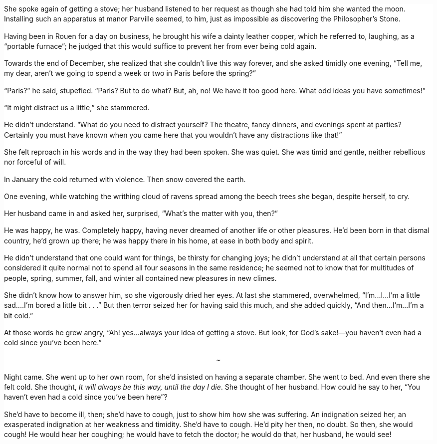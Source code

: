 She spoke again of getting a stove; her husband listened to her request as though she had told him she wanted the moon. Installing such an apparatus at manor Parville seemed, to him, just as impossible as discovering the Philosopher’s Stone.

Having been in Rouen for a day on business, he brought his wife a dainty leather copper, which he referred to, laughing, as a “portable furnace”; he judged that this would suffice to prevent her from ever being cold again.

Towards the end of December, she realized that she couldn’t live this way forever, and she asked timidly one evening, “Tell me, my dear, aren’t we going to spend a week or two in Paris before the spring?”

“Paris?” he said, stupefied. “Paris? But to do what? But, ah, no! We have it too good here. What odd ideas you have sometimes!”

“It might distract us a little,” she stammered.

He didn’t understand. “What do you need to distract yourself? The theatre, fancy dinners, and evenings spent at parties? Certainly you must have known when you came here that you wouldn’t have any distractions like that!”

She felt reproach in his words and in the way they had been spoken. She was quiet. She was timid and gentle, neither rebellious nor forceful of will.

In January the cold returned with violence. Then snow covered the earth.

One evening, while watching the writhing cloud of ravens spread among the beech trees she began, despite herself, to cry.

Her husband came in and asked her, surprised, “What’s the matter with you, then?”

He was happy, he was. Completely happy, having never dreamed of another life or other pleasures. He’d been born in that dismal country, he’d grown up there; he was happy there in his home, at ease in both body and spirit.

He didn’t understand that one could want for things, be thirsty for changing joys; he didn’t understand at all that certain persons considered it quite normal not to spend all four seasons in the same residence; he seemed not to know that for multitudes of people, spring, summer, fall, and winter all contained new pleasures in new climes.

She didn’t know how to answer him, so she vigorously dried her eyes. At last she stammered, overwhelmed, “I’m...I...I’m a little sad....I’m bored a little bit . . .” But then terror seized her for having said this much, and she added quickly, “And then...I’m...I’m a bit cold.”

At those words he grew angry, “Ah! yes...always your idea of getting a stove. But look, for God’s sake!—you haven’t even had a cold since you’ve been here.”

<p style="text-align: center;">
  ~
</p>

Night came. She went up to her own room, for she’d insisted on having a separate chamber. She went to bed. And even there she felt cold. She thought, _It will always be this way, until the day I die_. She thought of her husband. How could he say to her, “You haven’t even had a cold since you’ve been here”?

She’d have to become ill, then; she’d have to cough, just to show him how she was suffering. An indignation seized her, an exasperated indignation at her weakness and timidity. She’d have to cough. He’d pity her then, no doubt. So then, she would cough! He would hear her coughing; he would have to fetch the doctor; he would do that, her husband, he would see!
